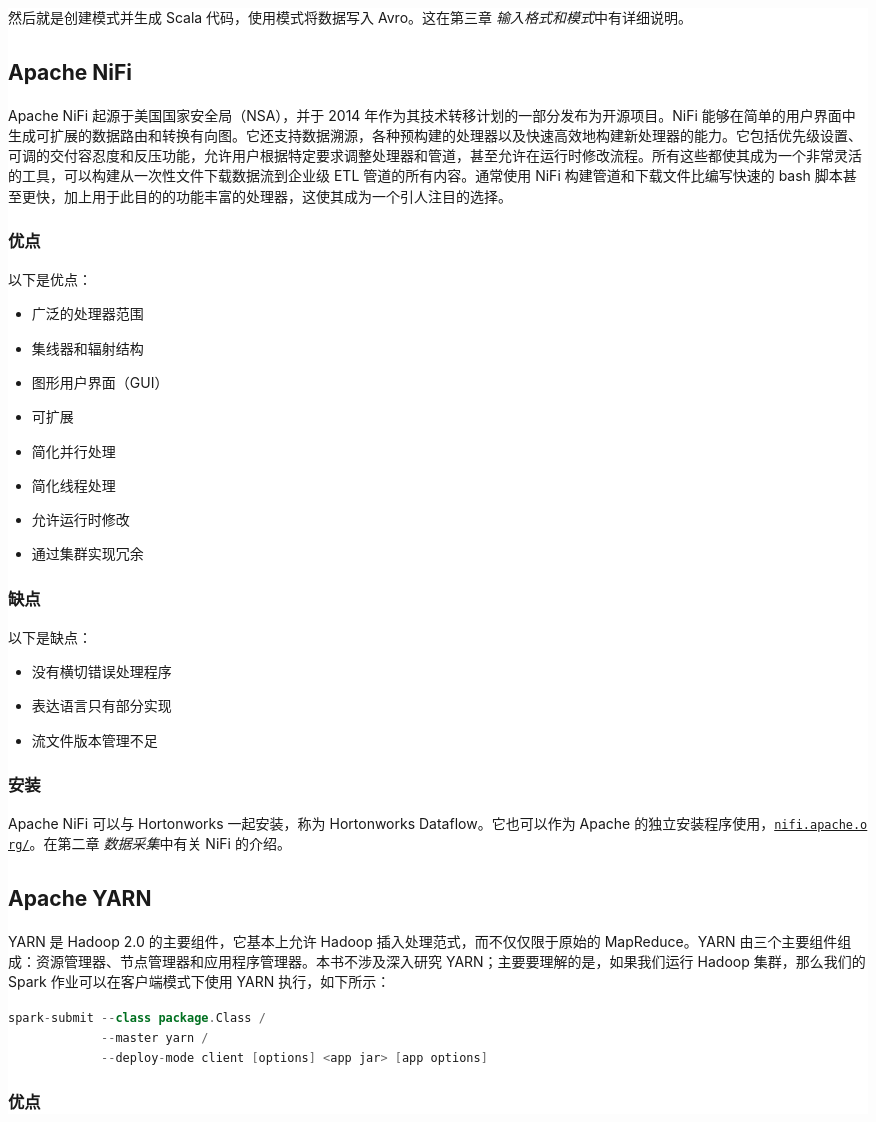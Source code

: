 然后就是创建模式并生成 Scala 代码，使用模式将数据写入 Avro。这在第三章 *输入格式和模式*中有详细说明。

## Apache NiFi

Apache NiFi 起源于美国国家安全局（NSA），并于 2014 年作为其技术转移计划的一部分发布为开源项目。NiFi 能够在简单的用户界面中生成可扩展的数据路由和转换有向图。它还支持数据溯源，各种预构建的处理器以及快速高效地构建新处理器的能力。它包括优先级设置、可调的交付容忍度和反压功能，允许用户根据特定要求调整处理器和管道，甚至允许在运行时修改流程。所有这些都使其成为一个非常灵活的工具，可以构建从一次性文件下载数据流到企业级 ETL 管道的所有内容。通常使用 NiFi 构建管道和下载文件比编写快速的 bash 脚本甚至更快，加上用于此目的的功能丰富的处理器，这使其成为一个引人注目的选择。

### 优点

以下是优点：

+   广泛的处理器范围

+   集线器和辐射结构

+   图形用户界面（GUI）

+   可扩展

+   简化并行处理

+   简化线程处理

+   允许运行时修改

+   通过集群实现冗余

### 缺点

以下是缺点：

+   没有横切错误处理程序

+   表达语言只有部分实现

+   流文件版本管理不足

### 安装

Apache NiFi 可以与 Hortonworks 一起安装，称为 Hortonworks Dataflow。它也可以作为 Apache 的独立安装程序使用，[`nifi.apache.org/`](https://nifi.apache.org/)。在第二章 *数据采集*中有关 NiFi 的介绍。 

## Apache YARN

YARN 是 Hadoop 2.0 的主要组件，它基本上允许 Hadoop 插入处理范式，而不仅仅限于原始的 MapReduce。YARN 由三个主要组件组成：资源管理器、节点管理器和应用程序管理器。本书不涉及深入研究 YARN；主要要理解的是，如果我们运行 Hadoop 集群，那么我们的 Spark 作业可以在客户端模式下使用 YARN 执行，如下所示：

```scala
spark-submit --class package.Class /  
             --master yarn / 
             --deploy-mode client [options] <app jar> [app options] 

```

### 优点

